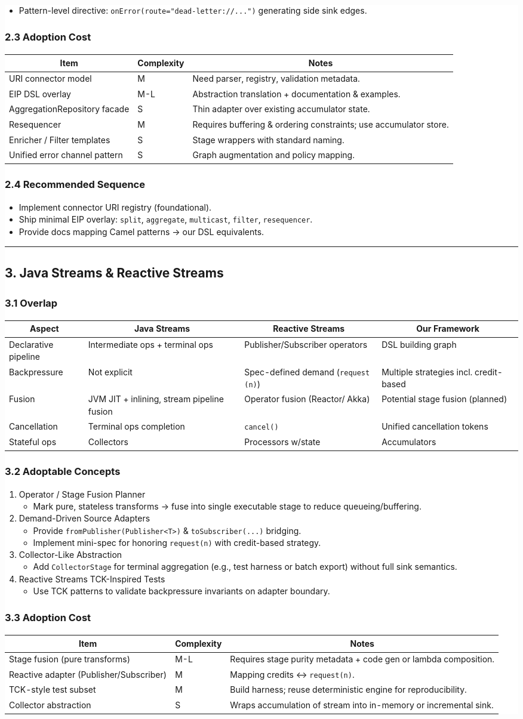    - Pattern-level directive: `onError(route="dead-letter://...")` generating side sink edges.

### 2.3 Adoption Cost
| Item | Complexity | Notes |
|------|-----------|-------|
| URI connector model | M | Need parser, registry, validation metadata. |
| EIP DSL overlay | M-L | Abstraction translation + documentation & examples. |
| AggregationRepository facade | S | Thin adapter over existing accumulator state. |
| Resequencer | M | Requires buffering & ordering constraints; use accumulator store. |
| Enricher / Filter templates | S | Stage wrappers with standard naming. |
| Unified error channel pattern | S | Graph augmentation and policy mapping. |

### 2.4 Recommended Sequence
- Implement connector URI registry (foundational).
- Ship minimal EIP overlay: `split`, `aggregate`, `multicast`, `filter`, `resequencer`.
- Provide docs mapping Camel patterns → our DSL equivalents.

---

## 3. Java Streams & Reactive Streams

### 3.1 Overlap
| Aspect | Java Streams | Reactive Streams | Our Framework |
|--------|--------------|------------------|---------------|
| Declarative pipeline | Intermediate ops + terminal ops | Publisher/Subscriber operators | DSL building graph |
| Backpressure | Not explicit | Spec-defined demand (`request(n)`) | Multiple strategies incl. credit-based |
| Fusion | JVM JIT + inlining, stream pipeline fusion | Operator fusion (Reactor/ Akka) | Potential stage fusion (planned) |
| Cancellation | Terminal ops completion | `cancel()` | Unified cancellation tokens |
| Stateful ops | Collectors | Processors w/state | Accumulators |

### 3.2 Adoptable Concepts
1. Operator / Stage Fusion Planner  
   - Mark pure, stateless transforms → fuse into single executable stage to reduce queueing/buffering.
2. Demand-Driven Source Adapters  
   - Provide `fromPublisher(Publisher<T>)` & `toSubscriber(...)` bridging.
   - Implement mini-spec for honoring `request(n)` with credit-based strategy.
3. Collector-Like Abstraction  
   - Add `CollectorStage` for terminal aggregation (e.g., test harness or batch export) without full sink semantics.
4. Reactive Streams TCK-Inspired Tests  
   - Use TCK patterns to validate backpressure invariants on adapter boundary.

### 3.3 Adoption Cost
| Item | Complexity | Notes |
|------|-----------|-------|
| Stage fusion (pure transforms) | M-L | Requires stage purity metadata + code gen or lambda composition. |
| Reactive adapter (Publisher/Subscriber) | M | Mapping credits ↔ `request(n)`. |
| TCK-style test subset | M | Build harness; reuse deterministic engine for reproducibility. |
| Collector abstraction | S | Wraps accumulation of stream into in-memory or incremental sink. |
